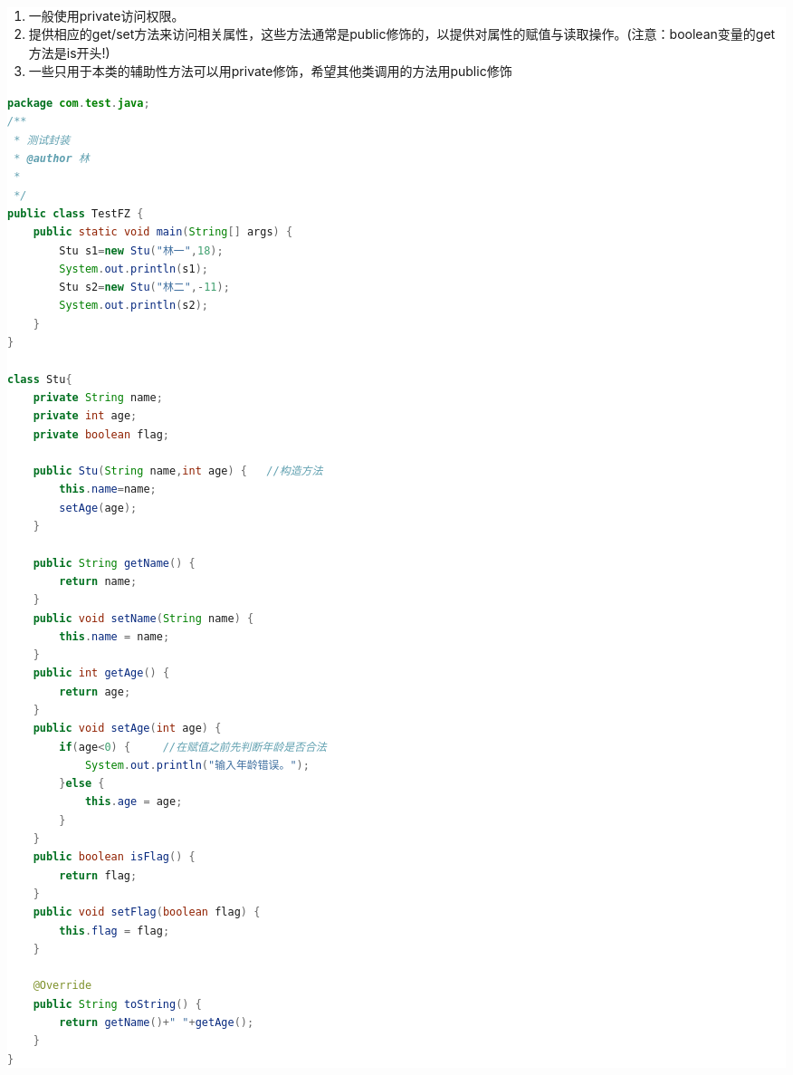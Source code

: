 1. 一般使用private访问权限。
2. 提供相应的get/set方法来访问相关属性，这些方法通常是public修饰的，以提供对属性的赋值与读取操作。(注意：boolean变量的get方法是is开头!)
3. 一些只用于本类的辅助性方法可以用private修饰，希望其他类调用的方法用public修饰

```java
package com.test.java;
/**
 * 测试封装
 * @author 林
 *
 */
public class TestFZ {
	public static void main(String[] args) {
		Stu s1=new Stu("林一",18);
		System.out.println(s1);
		Stu s2=new Stu("林二",-11);
		System.out.println(s2);
	}
}
 
class Stu{
	private String name;
	private int age;
	private boolean flag;
	
	public Stu(String name,int age) {	//构造方法
		this.name=name;
		setAge(age);
	}
	
	public String getName() {
		return name;
	}
	public void setName(String name) {
		this.name = name;
	}
	public int getAge() {
		return age;
	}
	public void setAge(int age) {
		if(age<0) {		//在赋值之前先判断年龄是否合法
			System.out.println("输入年龄错误。");
		}else {
			this.age = age;
		}
	}
	public boolean isFlag() {
		return flag;
	}
	public void setFlag(boolean flag) {
		this.flag = flag;
	}
	
	@Override
	public String toString() {
		return getName()+" "+getAge();
	}
}
```
